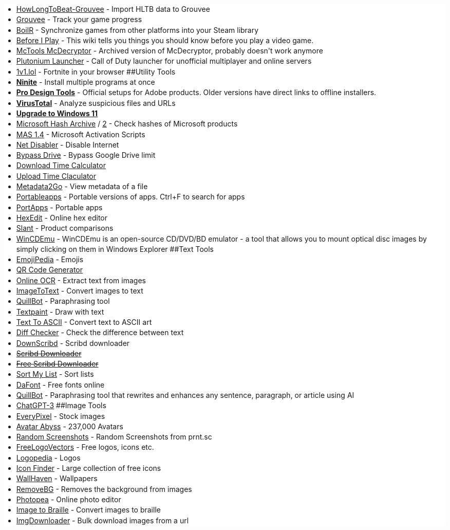 - [HowLongToBeat-Grouvee](https://github.com/Stefan-Ghioci/hltb_grouvee/releases) - Import HLTB data to Grouvee
- [Grouvee](http://www.grouvee.com/) - Track your game progress
- [BoilR](https://github.com/PhilipK/BoilR) - Synchronize games from other platforms into your Steam library
- [Before I Play](https://beforeiplay.com/index.php?title=Category:Games) - This wiki tells you things you should know before you play a video game.
- [McTools McDecryptor](https://archive.org/details/mc-tools-mcdecryptor) - Archived version of McDecryptor, probably doesn't work anymore
- [Plutonium Launcher](https://plutonium.pw/) - Call of Duty launcher for unofficial multiplayer and online servers
- [1v1.lol](https://1v1.lol/) - Fortnite in your browser
##Utility Tools
- [**Ninite**](https://ninite.com/) - Install multiple programs at once
- [**Pro Design Tools**](https://prodesigntools.com/) - Official setups for Adobe products. Older versions have direct links to offline installers. 
- [**VirusTotal**](https://www.virustotal.com/gui/home/upload) - Analyze suspicious files and URLs
- [**Upgrade to Windows 11**](https://uup.rg-adguard.net/?id=6dedc052-e4e5-451b-a339-e982591a5a9a)
- [Microsoft Hash Archive](https://www.heidoc.net/php/myvsdump.php) / [2](https://sha1.rg-adguard.net/) - Check hashes of Microsoft products
- [MAS 1.4](https://github.com/massgravel/Microsoft-Activation-Scripts/releases) - Microsoft Activation Scripts
- [Net Disabler](https://www.sordum.org/9660/net-disabler-v1-1/) - Disable Internet
- [Bypass Drive](https://yuudrive.me/tools/bypass-gdrive) - Bypass Google Drive limit
- [Download Time Calculator](https://downloadtimecalculator.com/)
- [Upload Time Claculator](https://uploadtimecalculator.com/)
- [Metadata2Go](https://www.metadata2go.com/) - View metadata of a file
- [Portableapps](https://portableapps.com/apps/) - Portable versions of apps. Ctrl+F to search for apps
- [PortApps](https://portapps.io) - Portable apps
- [HexEdit](https://hexed.it/) - Online hex editor
- [Slant](https://www.slant.co/) - Product comparisons
- [WinCDEmu](https://wincdemu.sysprogs.org/) - WinCDEmu is an open-source CD/DVD/BD emulator - a tool that allows you to mount optical disc images by simply clicking on them in Windows Explorer
##Text Tools
- [EmojiPedia](https://emojipedia.org/) - Emojis
- [QR Code Generator](https://www.the-qrcode-generator.com/)
- [Online OCR](https://www.onlineocr.net/) - Extract text from images
- [ImageToText](https://www.imagetotext.info/) - Convert images to text
- [QuillBot](https://quillbot.com/) - Paraphrasing tool
- [Textpaint](https://textpaint.net/) - Draw with text
- [Text To ASCII](https://patorjk.com/software/taag/#p=display&f=Graffiti&t=Type%20Something%20) - Convert text to ASCII art
- [Diff Checker](https://www.diffchecker.com/) - Check the difference between text
- [DownScribd](https://downscribd.com/) - Scribd downloader
- [~~Scribd Downloader~~](https://docdownloader.com/)
- [~~Free Scribd Downloader~~](https://freescribddownload.com/)
- [Sort My List](https://sortmylist.com/) - Sort lists
- [DaFont](https://www.dafont.com/) - Free fonts online
- [QuillBot](https://quillbot.com/) - Paraphrasing tool that rewrites and enhances any sentence, paragraph, or article using AI
- [ChatGPT-3](https://chat.openai.com/chat)
##Image Tools
- [EveryPixel](https://www.everypixel.com/) - Stock images
- [Avatar Abyss](https://avatars.alphacoders.com/) - 237,000 Avatars
- [Random Screenshots](https://chrishannah.me/prntsc/) - Random Screenshots from prnt.sc
- [FreeLogoVectors](https://www.freelogovectors.net/) - Free logos, icons etc.
- [Logopedia](https://logos.fandom.com/wiki/Logopedia) - Logos
- [Icon Finder](https://www.iconfinder.com/) - Large collection of free icons
- [WallHaven](https://wallhaven.cc/) - Wallpapers
- [RemoveBG](https://www.remove.bg/) - Removes the background from images
- [Photopea](https://www.photopea.com/) - Online photo editor
- [Image to Braille](https://505e06b2.github.io/Image-to-Braille/) - Convert images to braille
- [ImgDownloader](https://imgdownloader.com/) - Bulk download images from a url